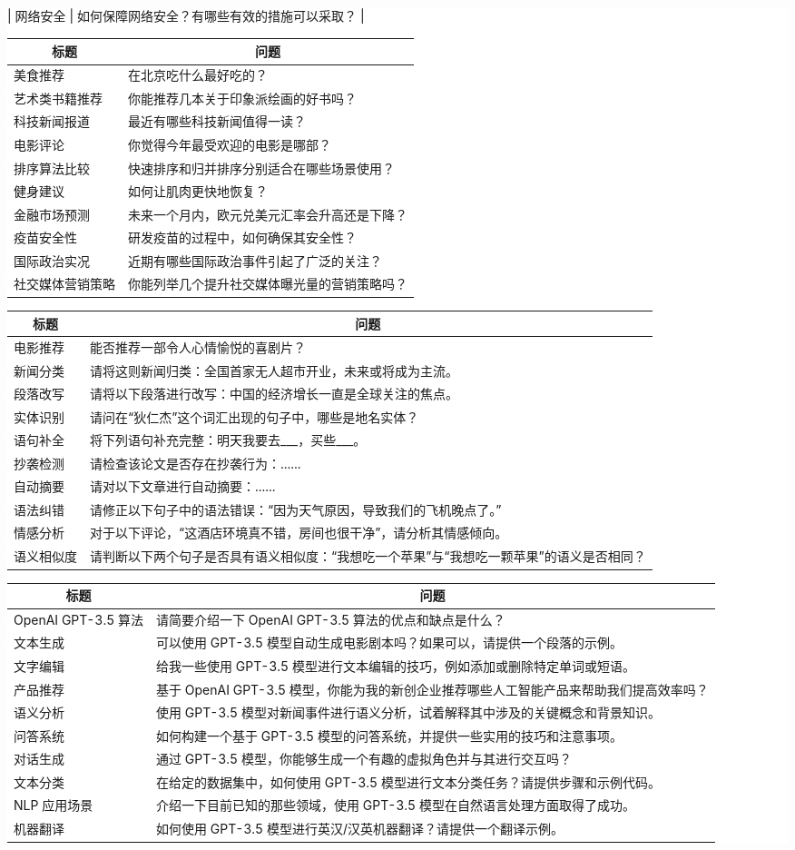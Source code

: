 | 网络安全                           | 如何保障网络安全？有哪些有效的措施可以采取？                                                                                                                                                                                                                                                                                                                                                                                                                                                       |

| 标题               | 问题                                                         |
| ------------------ | ------------------------------------------------------------ |
| 美食推荐           | 在北京吃什么最好吃的？                                       |
| 艺术类书籍推荐     | 你能推荐几本关于印象派绘画的好书吗？                         |
| 科技新闻报道       | 最近有哪些科技新闻值得一读？                                 |
| 电影评论           | 你觉得今年最受欢迎的电影是哪部？                             |
| 排序算法比较       | 快速排序和归并排序分别适合在哪些场景使用？                   |
| 健身建议           | 如何让肌肉更快地恢复？                                       |
| 金融市场预测       | 未来一个月内，欧元兑美元汇率会升高还是下降？                 |
| 疫苗安全性         | 研发疫苗的过程中，如何确保其安全性？                         |
| 国际政治实况       | 近期有哪些国际政治事件引起了广泛的关注？                     |
| 社交媒体营销策略   | 你能列举几个提升社交媒体曝光量的营销策略吗？               |

|标题|问题|
|---|---|
|电影推荐|能否推荐一部令人心情愉悦的喜剧片？|
|新闻分类|请将这则新闻归类：全国首家无人超市开业，未来或将成为主流。|
|段落改写|请将以下段落进行改写：中国的经济增长一直是全球关注的焦点。|
|实体识别|请问在“狄仁杰”这个词汇出现的句子中，哪些是地名实体？|
|语句补全|将下列语句补充完整：明天我要去___，买些___。|
|抄袭检测|请检查该论文是否存在抄袭行为：......|
|自动摘要|请对以下文章进行自动摘要：......|
|语法纠错|请修正以下句子中的语法错误：“因为天气原因，导致我们的飞机晚点了。”|
|情感分析|对于以下评论，“这酒店环境真不错，房间也很干净”，请分析其情感倾向。|
|语义相似度|请判断以下两个句子是否具有语义相似度：“我想吃一个苹果”与“我想吃一颗苹果”的语义是否相同？|

|标题|问题|
|---|---|
| OpenAI GPT-3.5 算法 | 请简要介绍一下 OpenAI GPT-3.5 算法的优点和缺点是什么？ |
| 文本生成 | 可以使用 GPT-3.5 模型自动生成电影剧本吗？如果可以，请提供一个段落的示例。|
| 文字编辑 | 给我一些使用 GPT-3.5 模型进行文本编辑的技巧，例如添加或删除特定单词或短语。 |
| 产品推荐 | 基于 OpenAI GPT-3.5 模型，你能为我的新创企业推荐哪些人工智能产品来帮助我们提高效率吗？ |
| 语义分析 | 使用 GPT-3.5 模型对新闻事件进行语义分析，试着解释其中涉及的关键概念和背景知识。|
| 问答系统 | 如何构建一个基于 GPT-3.5 模型的问答系统，并提供一些实用的技巧和注意事项。|
| 对话生成 | 通过 GPT-3.5 模型，你能够生成一个有趣的虚拟角色并与其进行交互吗？ |
| 文本分类 | 在给定的数据集中，如何使用 GPT-3.5 模型进行文本分类任务？请提供步骤和示例代码。 |
| NLP 应用场景 | 介绍一下目前已知的那些领域，使用 GPT-3.5 模型在自然语言处理方面取得了成功。|
| 机器翻译 | 如何使用 GPT-3.5 模型进行英汉/汉英机器翻译？请提供一个翻译示例。|
